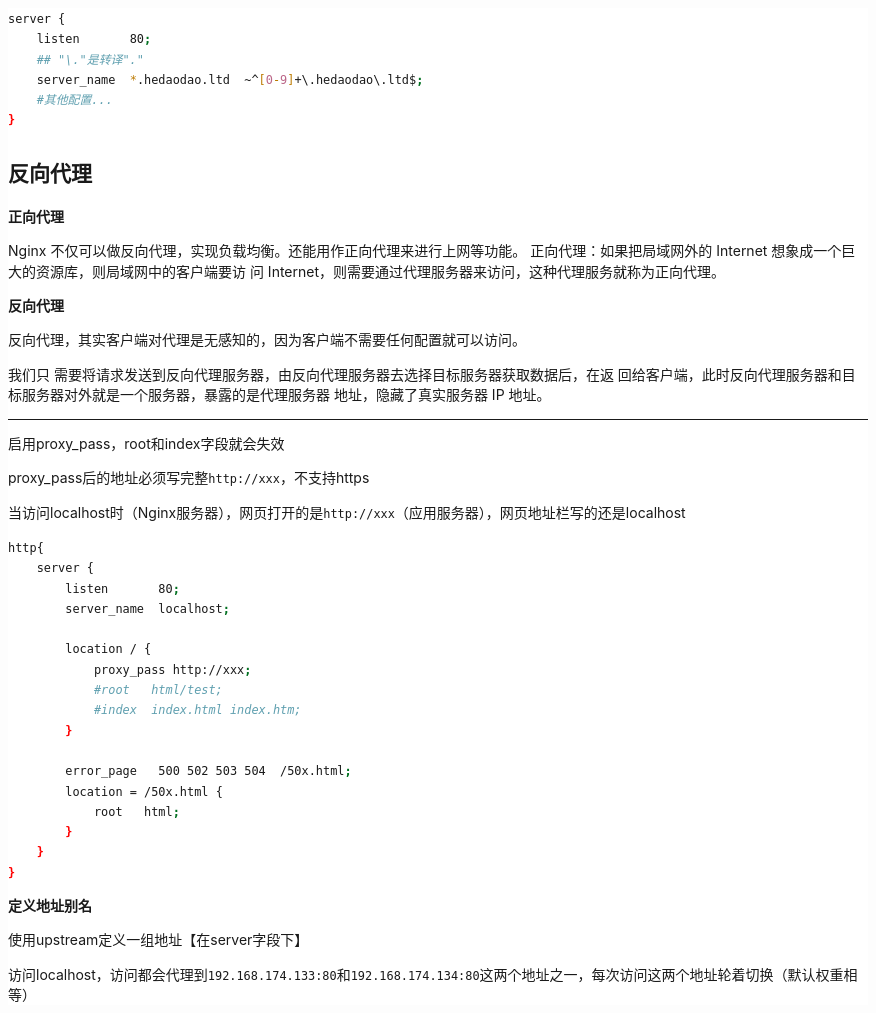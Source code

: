 ```sh
server {
	listen       80;
	## "\."是转译"."
	server_name  *.hedaodao.ltd  ~^[0-9]+\.hedaodao\.ltd$; 
	#其他配置...
}
```

## 反向代理

**正向代理**

Nginx 不仅可以做反向代理，实现负载均衡。还能用作正向代理来进行上网等功能。 正向代理：如果把局域网外的 Internet 想象成一个巨大的资源库，则局域网中的客户端要访 问 Internet，则需要通过代理服务器来访问，这种代理服务就称为正向代理。

**反向代理**

反向代理，其实客户端对代理是无感知的，因为客户端不需要任何配置就可以访问。

我们只 需要将请求发送到反向代理服务器，由反向代理服务器去选择目标服务器获取数据后，在返 回给客户端，此时反向代理服务器和目标服务器对外就是一个服务器，暴露的是代理服务器 地址，隐藏了真实服务器 IP 地址。

---

启用proxy_pass，root和index字段就会失效

proxy_pass后的地址必须写完整`http://xxx`，不支持https

当访问localhost时（Nginx服务器），网页打开的是`http://xxx`（应用服务器），网页地址栏写的还是localhost

```sh
http{ 		
 	server {
        listen       80;
        server_name  localhost;

        location / {
        	proxy_pass http://xxx;
            #root   html/test; 
            #index  index.html index.htm;
        }

        error_page   500 502 503 504  /50x.html;
        location = /50x.html {
            root   html;
        }
	}
}
```

**定义地址别名**

使用upstream定义一组地址【在server字段下】 

访问localhost，访问都会代理到`192.168.174.133:80`和`192.168.174.134:80`这两个地址之一，每次访问这两个地址轮着切换（默认权重相等） 
